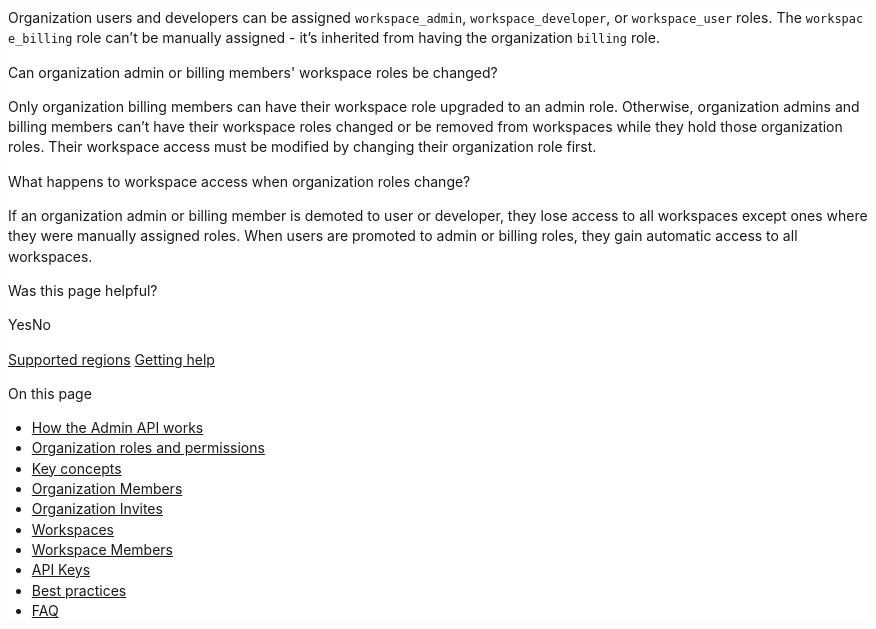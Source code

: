 Organization users and developers can be assigned `workspace_admin`, `workspace_developer`, or `workspace_user` roles. The `workspace_billing` role can’t be manually assigned - it’s inherited from having the organization `billing` role.

Can organization admin or billing members' workspace roles be changed?

Only organization billing members can have their workspace role upgraded to an admin role. Otherwise, organization admins and billing members can’t have their workspace roles changed or be removed from workspaces while they hold those organization roles. Their workspace access must be modified by changing their organization role first.

What happens to workspace access when organization roles change?

If an organization admin or billing member is demoted to user or developer, they lose access to all workspaces except ones where they were manually assigned roles. When users are promoted to admin or billing roles, they gain automatic access to all workspaces.

Was this page helpful?

YesNo

[Supported regions](https://docs.anthropic.com/en/api/supported-regions) [Getting help](https://docs.anthropic.com/en/api/getting-help)

On this page

- [How the Admin API works](https://docs.anthropic.com/en/api/administration-api#how-the-admin-api-works)
- [Organization roles and permissions](https://docs.anthropic.com/en/api/administration-api#organization-roles-and-permissions)
- [Key concepts](https://docs.anthropic.com/en/api/administration-api#key-concepts)
- [Organization Members](https://docs.anthropic.com/en/api/administration-api#organization-members)
- [Organization Invites](https://docs.anthropic.com/en/api/administration-api#organization-invites)
- [Workspaces](https://docs.anthropic.com/en/api/administration-api#workspaces)
- [Workspace Members](https://docs.anthropic.com/en/api/administration-api#workspace-members)
- [API Keys](https://docs.anthropic.com/en/api/administration-api#api-keys)
- [Best practices](https://docs.anthropic.com/en/api/administration-api#best-practices)
- [FAQ](https://docs.anthropic.com/en/api/administration-api#faq)